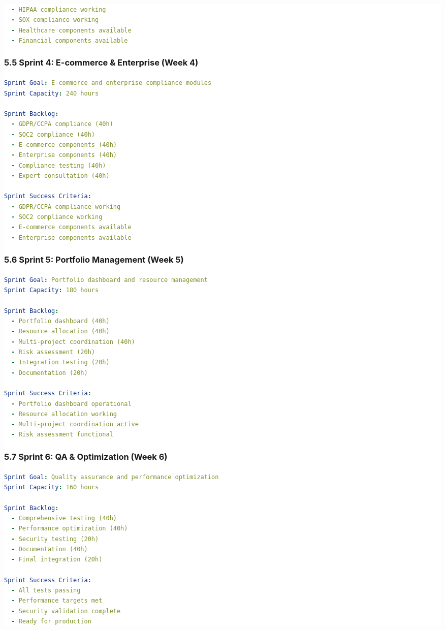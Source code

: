 ```yaml
  - HIPAA compliance working
  - SOX compliance working
  - Healthcare components available
  - Financial components available
```

### 5.5 Sprint 4: E-commerce & Enterprise (Week 4)
```yaml
Sprint Goal: E-commerce and enterprise compliance modules
Sprint Capacity: 240 hours

Sprint Backlog:
  - GDPR/CCPA compliance (40h)
  - SOC2 compliance (40h)
  - E-commerce components (40h)
  - Enterprise components (40h)
  - Compliance testing (40h)
  - Expert consultation (40h)

Sprint Success Criteria:
  - GDPR/CCPA compliance working
  - SOC2 compliance working
  - E-commerce components available
  - Enterprise components available
```

### 5.6 Sprint 5: Portfolio Management (Week 5)
```yaml
Sprint Goal: Portfolio dashboard and resource management
Sprint Capacity: 180 hours

Sprint Backlog:
  - Portfolio dashboard (40h)
  - Resource allocation (40h)
  - Multi-project coordination (40h)
  - Risk assessment (20h)
  - Integration testing (20h)
  - Documentation (20h)

Sprint Success Criteria:
  - Portfolio dashboard operational
  - Resource allocation working
  - Multi-project coordination active
  - Risk assessment functional
```

### 5.7 Sprint 6: QA & Optimization (Week 6)
```yaml
Sprint Goal: Quality assurance and performance optimization
Sprint Capacity: 160 hours

Sprint Backlog:
  - Comprehensive testing (40h)
  - Performance optimization (40h)
  - Security testing (20h)
  - Documentation (40h)
  - Final integration (20h)

Sprint Success Criteria:
  - All tests passing
  - Performance targets met
  - Security validation complete
  - Ready for production
```